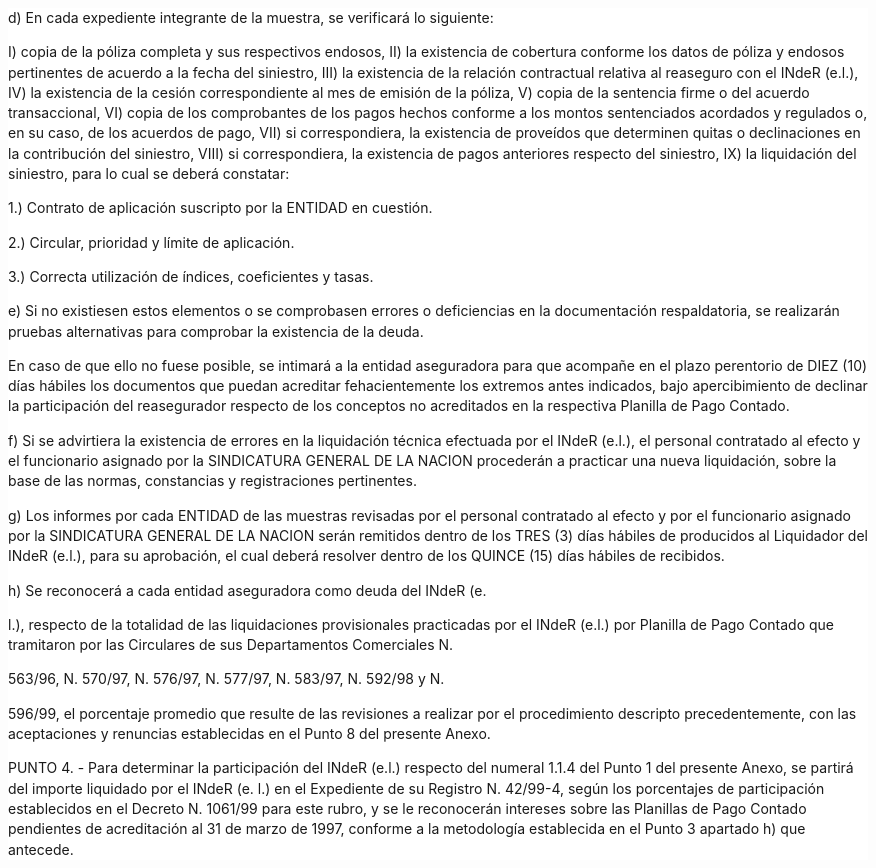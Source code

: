d)  En  cada expediente integrante de la muestra, se verificará  lo siguiente:

I) copia de la póliza completa y sus respectivos endosos, II) la existencia  de  cobertura  conforme  los  datos de póliza y endosos  pertinentes de acuerdo a la fecha del siniestro, III)  la existencia  de la relación contractual relativa al reaseguro con el INdeR (e.l.), IV) la existencia de la cesión correspondiente al mes de emisión de la  póliza, V)  copia  de  la sentencia firme o del acuerdo transaccional, VI) copia de los comprobantes  de  los pagos hechos conforme a los montos sentenciados acordados y regulados  o, en  su  caso,  de  los acuerdos de pago, VII) si correspondiera, la existencia de proveídos que determinen quitas o declinaciones en la contribución del siniestro, VIII) si correspondiera, la existencia de pagos anteriores respecto del  siniestro, IX) la liquidación del siniestro,  para  lo  cual  se deberá constatar:

1.)  Contrato  de aplicación suscripto por la ENTIDAD en cuestión.

2.) Circular, prioridad y límite de aplicación.

3.)  Correcta  utilización  de  índices,    coeficientes   y  tasas.

e)  Si  no  existiesen  estos elementos o se comprobasen errores  o deficiencias  en  la  documentación  respaldatoria,  se  realizarán pruebas alternativas para  comprobar  la  existencia  de  la  deuda.

En  caso  de  que  ello  no fuese posible, se intimará a la entidad aseguradora para que acompañe  en  el plazo perentorio de DIEZ (10) días  hábiles los documentos que puedan  acreditar  fehacientemente los extremos  antes  indicados,  bajo apercibimiento de declinar la participación  del  reasegurador  respecto   de  los  conceptos  no acreditados en la respectiva Planilla de Pago Contado.

f)  Si  se advirtiera la existencia de errores  en  la  liquidación técnica efectuada  por  el  INdeR (e.l.), el personal contratado al efecto y el funcionario asignado  por  la SINDICATURA GENERAL DE LA NACION procederán a practicar una nueva  liquidación, sobre la base de las normas, constancias y registraciones pertinentes.

g) Los informes por cada ENTIDAD de las muestras  revisadas  por el personal contratado al efecto y por el funcionario asignado por  la SINDICATURA GENERAL DE LA NACION serán remitidos dentro de los TRES (3) días hábiles de producidos al Liquidador del INdeR (e.l.), para su  aprobación,  el  cual deberá resolver dentro de los QUINCE (15) días hábiles de recibidos.

h) Se reconocerá a cada entidad aseguradora como deuda del INdeR (e.

l.), respecto de la totalidad  de  las  liquidaciones provisionales practicadas por el INdeR (e.l.) por Planilla  de  Pago  Contado que tramitaron  por las Circulares de sus Departamentos Comerciales  N.

563/96, N. 570/97, N. 576/97, N. 577/97, N. 583/97, N. 592/98 y N.

596/99, el porcentaje  promedio  que  resulte  de  las revisiones a realizar  por el procedimiento descripto precedentemente,  con  las aceptaciones  y  renuncias  establecidas en el Punto 8 del presente Anexo.

<a id="4"></a>
PUNTO  4.  -  Para determinar la  participación  del  INdeR  (e.l.) respecto del numeral  1.1.4  del  Punto  1  del  presente Anexo, se partirá del importe liquidado por el INdeR (e. l.) en el Expediente de  su Registro N. 42/99-4, según los porcentajes de  participación establecidos  en  el  Decreto  N.  1061/99 para este rubro, y se le reconocerán  intereses  sobre  las  Planillas    de   Pago  Contado pendientes  de acreditación al 31 de marzo de 1997, conforme  a  la metodología establecida  en  el  Punto  3  apartado h) que antecede.
